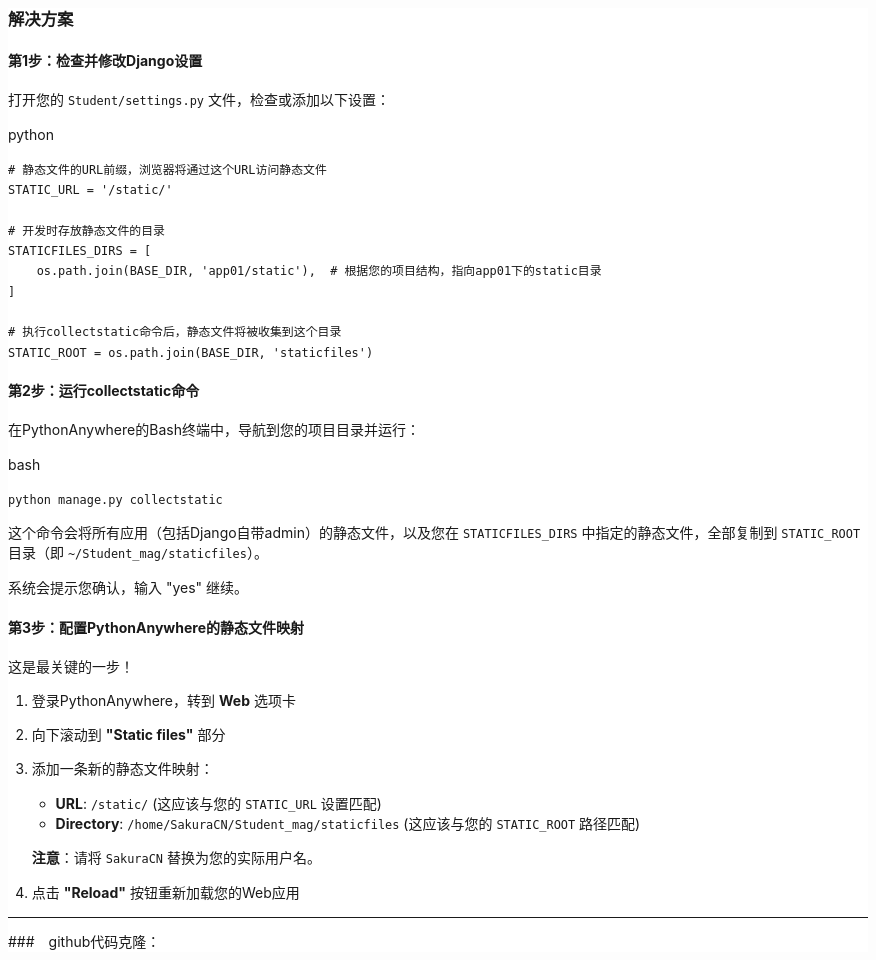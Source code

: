 ### 解决方案

#### 第1步：检查并修改Django设置

打开您的 `Student/settings.py` 文件，检查或添加以下设置：

python

```
# 静态文件的URL前缀，浏览器将通过这个URL访问静态文件
STATIC_URL = '/static/'

# 开发时存放静态文件的目录
STATICFILES_DIRS = [
    os.path.join(BASE_DIR, 'app01/static'),  # 根据您的项目结构，指向app01下的static目录
]

# 执行collectstatic命令后，静态文件将被收集到这个目录
STATIC_ROOT = os.path.join(BASE_DIR, 'staticfiles')
```

#### 第2步：运行collectstatic命令

在PythonAnywhere的Bash终端中，导航到您的项目目录并运行：

bash

```
python manage.py collectstatic
```

这个命令会将所有应用（包括Django自带admin）的静态文件，以及您在 `STATICFILES_DIRS` 中指定的静态文件，全部复制到 `STATIC_ROOT` 目录（即 `~/Student_mag/staticfiles`）。

系统会提示您确认，输入 "yes" 继续。

#### 第3步：配置PythonAnywhere的静态文件映射

这是最关键的一步！

1. 登录PythonAnywhere，转到 **Web** 选项卡

2. 向下滚动到 **"Static files"** 部分

3. 添加一条新的静态文件映射：

   - **URL**: `/static/` (这应该与您的 `STATIC_URL` 设置匹配)
   - **Directory**: `/home/SakuraCN/Student_mag/staticfiles` (这应该与您的 `STATIC_ROOT` 路径匹配)

   **注意**：请将 `SakuraCN` 替换为您的实际用户名。

4. 点击 **"Reload"** 按钮重新加载您的Web应用



***

###　github代码克隆：
